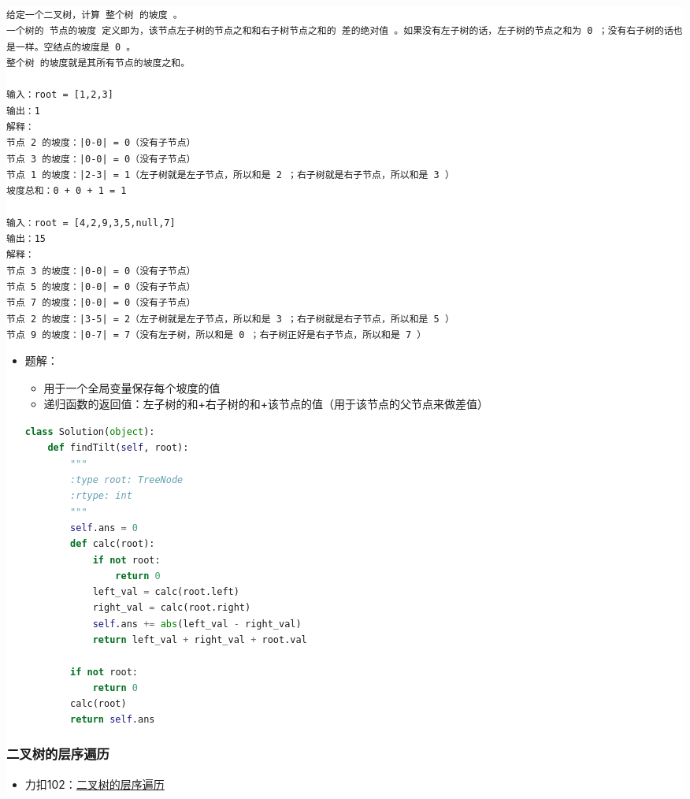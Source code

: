   ```
  给定一个二叉树，计算 整个树 的坡度 。
  一个树的 节点的坡度 定义即为，该节点左子树的节点之和和右子树节点之和的 差的绝对值 。如果没有左子树的话，左子树的节点之和为 0 ；没有右子树的话也是一样。空结点的坡度是 0 。
  整个树 的坡度就是其所有节点的坡度之和。
  
  输入：root = [1,2,3]
  输出：1
  解释：
  节点 2 的坡度：|0-0| = 0（没有子节点）
  节点 3 的坡度：|0-0| = 0（没有子节点）
  节点 1 的坡度：|2-3| = 1（左子树就是左子节点，所以和是 2 ；右子树就是右子节点，所以和是 3 ）
  坡度总和：0 + 0 + 1 = 1
  
  输入：root = [4,2,9,3,5,null,7]
  输出：15
  解释：
  节点 3 的坡度：|0-0| = 0（没有子节点）
  节点 5 的坡度：|0-0| = 0（没有子节点）
  节点 7 的坡度：|0-0| = 0（没有子节点）
  节点 2 的坡度：|3-5| = 2（左子树就是左子节点，所以和是 3 ；右子树就是右子节点，所以和是 5 ）
  节点 9 的坡度：|0-7| = 7（没有左子树，所以和是 0 ；右子树正好是右子节点，所以和是 7 ）
  ```

+ 题解：

  + 用于一个全局变量保存每个坡度的值
  + 递归函数的返回值：左子树的和+右子树的和+该节点的值（用于该节点的父节点来做差值）

  ```python
  class Solution(object):
      def findTilt(self, root):
          """
          :type root: TreeNode
          :rtype: int
          """
          self.ans = 0
          def calc(root):
              if not root:
                  return 0
              left_val = calc(root.left)
              right_val = calc(root.right)
              self.ans += abs(left_val - right_val)
              return left_val + right_val + root.val
          
          if not root:
              return 0
          calc(root)
          return self.ans
  ```


### 二叉树的层序遍历

+ 力扣102：[二叉树的层序遍历](https://leetcode-cn.com/problems/binary-tree-level-order-traversal/)
